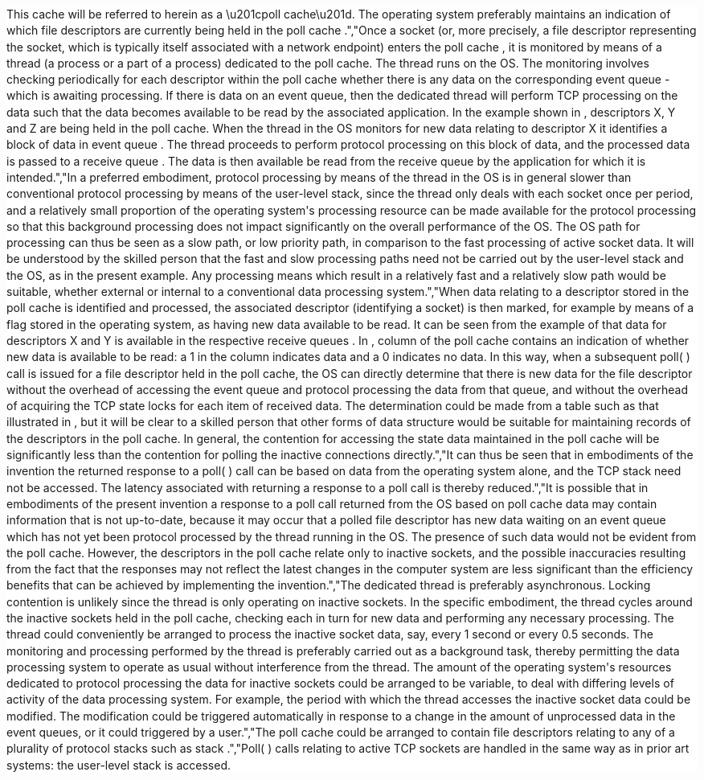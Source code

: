 This cache will be referred to herein as a \u201cpoll cache\u201d. The operating system preferably maintains an indication of which file descriptors are currently being held in the poll cache .","Once a socket (or, more precisely, a file descriptor representing the socket, which is typically itself associated with a network endpoint) enters the poll cache , it is monitored by means of a thread (a process or a part of a process) dedicated to the poll cache. The thread runs on the OS. The monitoring involves checking periodically for each descriptor within the poll cache whether there is any data on the corresponding event queue - which is awaiting processing. If there is data on an event queue, then the dedicated thread will perform TCP processing on the data such that the data becomes available to be read by the associated application. In the example shown in , descriptors X, Y and Z are being held in the poll cache. When the thread in the OS monitors for new data relating to descriptor X it identifies a block of data in event queue . The thread proceeds to perform protocol processing on this block of data, and the processed data is passed to a receive queue . The data is then available be read from the receive queue by the application for which it is intended.","In a preferred embodiment, protocol processing by means of the thread in the OS is in general slower than conventional protocol processing by means of the user-level stack, since the thread only deals with each socket once per period, and a relatively small proportion of the operating system's processing resource can be made available for the protocol processing so that this background processing does not impact significantly on the overall performance of the OS. The OS path for processing can thus be seen as a slow path, or low priority path, in comparison to the fast processing of active socket data. It will be understood by the skilled person that the fast and slow processing paths need not be carried out by the user-level stack and the OS, as in the present example. Any processing means which result in a relatively fast and a relatively slow path would be suitable, whether external or internal to a conventional data processing system.","When data relating to a descriptor stored in the poll cache is identified and processed, the associated descriptor (identifying a socket) is then marked, for example by means of a flag stored in the operating system, as having new data available to be read. It can be seen from the example of  that data for descriptors X and Y is available in the respective receive queues . In , column  of the poll cache contains an indication of whether new data is available to be read: a 1 in the column indicates data and a 0 indicates no data. In this way, when a subsequent poll( ) call is issued for a file descriptor held in the poll cache, the OS can directly determine that there is new data for the file descriptor without the overhead of accessing the event queue and protocol processing the data from that queue, and without the overhead of acquiring the TCP state locks for each item of received data. The determination could be made from a table such as that illustrated in , but it will be clear to a skilled person that other forms of data structure would be suitable for maintaining records of the descriptors in the poll cache. In general, the contention for accessing the state data maintained in the poll cache will be significantly less than the contention for polling the inactive connections directly.","It can thus be seen that in embodiments of the invention the returned response to a poll( ) call can be based on data from the operating system alone, and the TCP stack need not be accessed. The latency associated with returning a response to a poll call is thereby reduced.","It is possible that in embodiments of the present invention a response to a poll call returned from the OS based on poll cache data may contain information that is not up-to-date, because it may occur that a polled file descriptor has new data waiting on an event queue which has not yet been protocol processed by the thread running in the OS. The presence of such data would not be evident from the poll cache. However, the descriptors in the poll cache relate only to inactive sockets, and the possible inaccuracies resulting from the fact that the responses may not reflect the latest changes in the computer system are less significant than the efficiency benefits that can be achieved by implementing the invention.","The dedicated thread is preferably asynchronous. Locking contention is unlikely since the thread is only operating on inactive sockets. In the specific embodiment, the thread cycles around the inactive sockets held in the poll cache, checking each in turn for new data and performing any necessary processing. The thread could conveniently be arranged to process the inactive socket data, say, every 1 second or every 0.5 seconds. The monitoring and processing performed by the thread is preferably carried out as a background task, thereby permitting the data processing system to operate as usual without interference from the thread. The amount of the operating system's resources dedicated to protocol processing the data for inactive sockets could be arranged to be variable, to deal with differing levels of activity of the data processing system. For example, the period with which the thread accesses the inactive socket data could be modified. The modification could be triggered automatically in response to a change in the amount of unprocessed data in the event queues, or it could triggered by a user.","The poll cache could be arranged to contain file descriptors relating to any of a plurality of protocol stacks such as stack .","Poll( ) calls relating to active TCP sockets are handled in the same way as in prior art systems: the user-level stack is accessed.